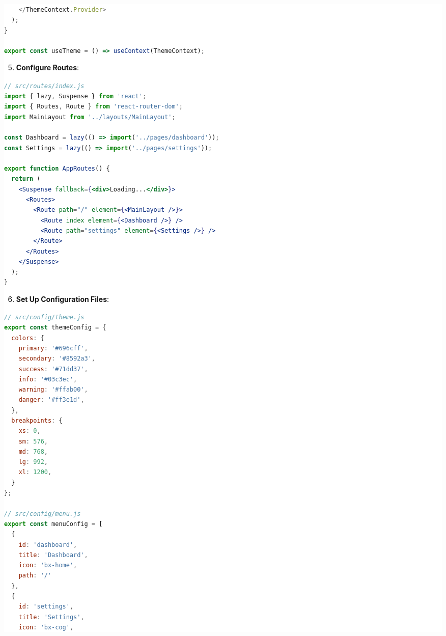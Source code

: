 ```jsx
    </ThemeContext.Provider>
  );
}

export const useTheme = () => useContext(ThemeContext);
```

5. **Configure Routes**:
```jsx
// src/routes/index.js
import { lazy, Suspense } from 'react';
import { Routes, Route } from 'react-router-dom';
import MainLayout from '../layouts/MainLayout';

const Dashboard = lazy(() => import('../pages/dashboard'));
const Settings = lazy(() => import('../pages/settings'));

export function AppRoutes() {
  return (
    <Suspense fallback={<div>Loading...</div>}>
      <Routes>
        <Route path="/" element={<MainLayout />}>
          <Route index element={<Dashboard />} />
          <Route path="settings" element={<Settings />} />
        </Route>
      </Routes>
    </Suspense>
  );
}
```

6. **Set Up Configuration Files**:
```javascript
// src/config/theme.js
export const themeConfig = {
  colors: {
    primary: '#696cff',
    secondary: '#8592a3',
    success: '#71dd37',
    info: '#03c3ec',
    warning: '#ffab00',
    danger: '#ff3e1d',
  },
  breakpoints: {
    xs: 0,
    sm: 576,
    md: 768,
    lg: 992,
    xl: 1200,
  }
};

// src/config/menu.js
export const menuConfig = [
  {
    id: 'dashboard',
    title: 'Dashboard',
    icon: 'bx-home',
    path: '/'
  },
  {
    id: 'settings',
    title: 'Settings',
    icon: 'bx-cog',
```